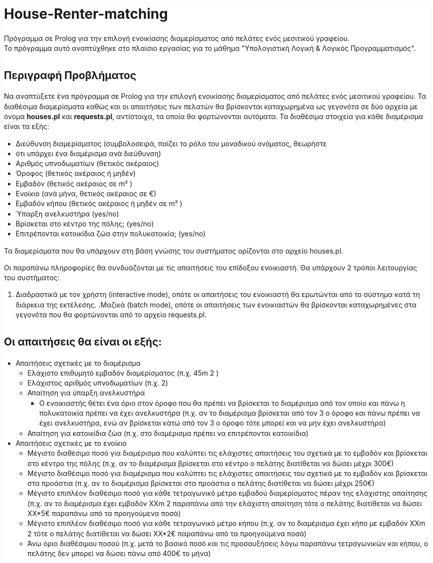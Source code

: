# House-Renter-matching
Πρόγραμμα σε Prolog για την επιλογή ενοικίασης διαμερίσματος από πελάτες ενός μεσιτικού γραφείου. <br>
Το πρόγραμμα αυτό αναπτύχθηκε στο πλαίσιο εργασίας για το μάθημα "Υπολογιστική Λογική & Λογικός Προγραμματισμός".

## Περιγραφή Προβλήματος
Να αναπτύξετε ένα πρόγραμμα σε Prolog για την επιλογή ενοικίασης διαμερίσματος από πελάτες ενός
μεσιτικού γραφείου. Τα διαθέσιμα διαμερίσματα καθώς και οι απαιτήσεις των πελατών θα βρίσκονται
καταχωρημένα ως γεγονότα σε δύο αρχεία με όνομα **houses.pl** και **requests.pl**, αντίστοιχα, τα οποία θα
φορτώνονται αυτόματα. Τα διαθέσιμα στοιχεία για κάθε διαμέρισμα είναι τα εξής:
* Διεύθυνση διαμερίσματος (συμβολοσειρά, παίζει το ρόλο του μοναδικού ονόματος, θεωρήστε
* ότι υπάρχει ένα διαμέρισμα ανά διεύθυνση)
* Αριθμός υπνοδωματίων (θετικός ακέραιος)
* Όροφος (θετικός ακέραιος ή μηδέν)
* Εμβαδόν (θετικός ακέραιος σε m² )
* Ενοίκιο (ανά μήνα, θετικός ακέραιος σε €)
* Εμβαδόν κήπου (θετικός ακέραιος ή μηδέν σε m² )
* Ύπαρξη ανελκυστήρα (yes/no)
* Βρίσκεται στο κέντρο της πόλης; (yes/no)
* Επιτρέπονται κατοικίδια ζώα στην πολυκατοικία; (yes/no)

Τα διαμερίσματα που θα υπάρχουν στη βάση γνώσης του συστήματος ορίζονται στο αρχείο houses.pl. <br>

Οι παραπάνω πληροφορίες θα συνδυάζονται με τις απαιτήσεις του επίδοξου ενοικιαστή. Θα υπάρχουν 2
τρόποι λειτουργίας του συστήματος:
1. Διαδραστικά με τον χρήστη (interactive mode), οπότε οι απαιτήσεις του ενοικιαστή θα ερωτώνται
   από το σύστημα κατά τη διάρκεια της εκτέλεσης.
.Μαζικά (batch mode), οπότε οι απαιτήσεις των ενοικιαστών θα βρίσκονται καταχωρημένες στα
   γεγονότα που θα φορτώνονται από το αρχείο requests.pl.

## Οι απαιτήσεις θα είναι οι εξής:
* Απαιτήσεις σχετικές με το διαμέρισμα
   * Ελάχιστο επιθυμητό εμβαδόν διαμερίσματος (π.χ. 45m 2 )
   * Ελάχιστος αριθμός υπνοδωματίων (π.χ. 2)
   * Απαίτηση για ύπαρξη ανελκυστήρα
      * Ο ενοικιαστής θέτει ένα όριο στον όροφο που θα πρέπει να βρίσκεται το
        διαμέρισμα από τον οποίο και πάνω η πολυκατοικία πρέπει να έχει ανελκυστήρα
        (π.χ. αν το διαμέρισμα βρίσκεται από τον 3 ο όροφο και πάνω πρέπει να έχει
        ανελκυστήρα, ενώ αν βρίσκεται κάτω από τον 3 ο όροφο τότε μπορεί και να μην
        έχει ανελκυστήρα)
   * Απαίτηση για κατοικίδια ζώα (π.χ. στο διαμέρισμα πρέπει να επιτρέπονται κατοικίδια)
* Απαιτήσεις σχετικές με το ενοίκιο
   * Μέγιστο διαθέσιμο ποσό για διαμέρισμα που καλύπτει τις ελάχιστες απαιτήσεις του
     σχετικά με το εμβαδόν και βρίσκεται στο κέντρο της πόλης (π.χ. αν το διαμέρισμα
     βρίσκεται στο κέντρο ο πελάτης διατίθεται να δώσει μέχρι 300€)
   * Μέγιστο διαθέσιμο ποσό για διαμέρισμα που καλύπτει τις ελάχιστες απαιτήσεις του
     σχετικά με το εμβαδόν και βρίσκεται στα προάστια (π.χ. αν το διαμέρισμα βρίσκεται στα
     προάστια ο πελάτης διατίθεται να δώσει μέχρι 250€)
   * Μέγιστο επιπλέον διαθέσιμο ποσό για κάθε τετραγωνικό μέτρο εμβαδού διαμερίσματος
     πέραν της ελάχιστης απαίτησης (π.χ. αν το διαμέρισμα έχει εμβαδόν ΧΧm 2 παραπάνω από
     την ελάχιστη απαίτηση τότε ο πελάτης διατίθεται να δώσει ΧΧ*5€ παραπάνω από τα
     προηγούμενα ποσά)
   * Μέγιστο επιπλέον διαθέσιμο ποσό για κάθε τετραγωνικό μέτρο κήπου (π.χ. αν το
     διαμέρισμα έχει κήπο με εμβαδόν ΧΧm 2 τότε ο πελάτης διατίθεται να δώσει ΧΧ*2€
     παραπάνω από τα προηγούμενα ποσά)
   * Άνω όριο διαθέσιμου ποσού (π.χ. μετά το βασικό ποσό και τις προσαυξήσεις λόγω
     παραπάνω τετραγωνικών και κήπου, ο πελάτης δεν μπορεί να δώσει πάνω από 400€ το
     μήνα)
